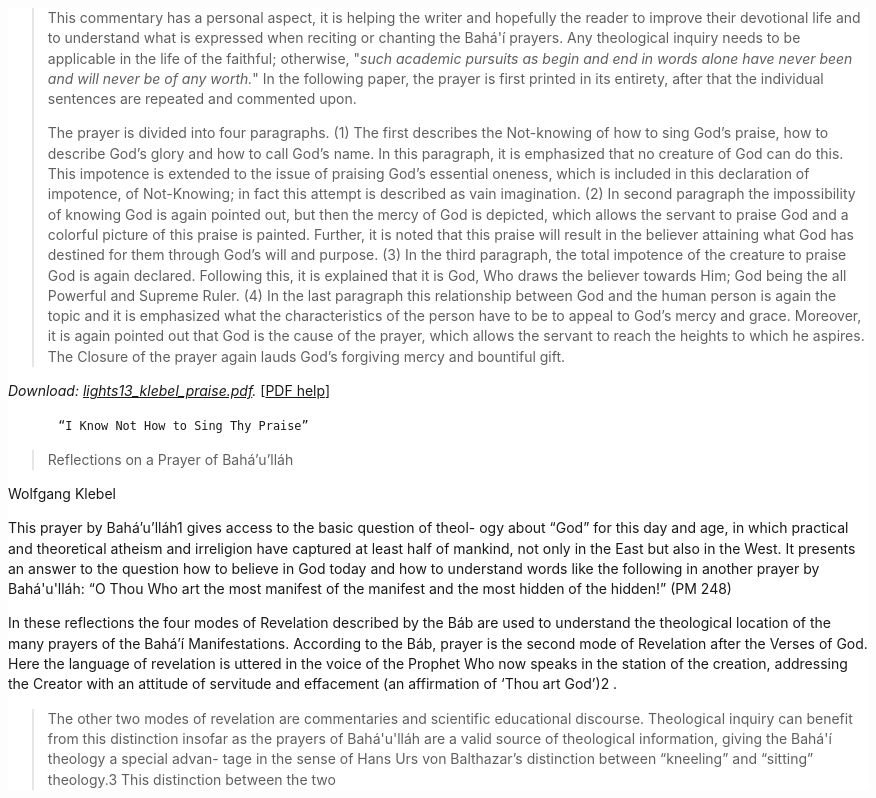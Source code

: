 >   
> This commentary has a personal aspect, it is helping the writer and hopefully the reader to improve their devotional life and to understand what is expressed when reciting or chanting the Bahá'í prayers. Any theological inquiry needs to be applicable in the life of the faithful; otherwise, "_such academic pursuits as begin and end in words alone have never been and will never be of any worth._" In the following paper, the prayer is first printed in its entirety, after that the individual sentences are repeated and commented upon.  
>   
> The prayer is divided into four paragraphs. (1) The first describes the Not-knowing of how to sing God’s praise, how to describe God’s glory and how to call God’s name. In this paragraph, it is emphasized that no creature of God can do this. This impotence is extended to the issue of praising God’s essential oneness, which is included in this declaration of impotence, of Not-Knowing; in fact this attempt is described as vain imagination. (2) In second paragraph the impossibility of knowing God is again pointed out, but then the mercy of God is depicted, which allows the servant to praise God and a colorful picture of this praise is painted. Further, it is noted that this praise will result in the believer attaining what God has destined for them through God’s will and purpose. (3) In the third paragraph, the total impotence of the creature to praise God is again declared. Following this, it is explained that it is God, Who draws the believer towards Him; God being the all Powerful and Supreme Ruler. (4) In the last paragraph this relationship between God and the human person is again the topic and it is emphasized what the characteristics of the person have to be to appeal to God’s mercy and grace. Moreover, it is again pointed out that God is the cause of the prayer, which allows the servant to reach the heights to which he aspires. The Closure of the prayer again lauds God’s forgiving mercy and bountiful gift.

_Download: [lights13\_klebel\_praise.pdf](http://irfancolloquia.org/pdf/lights13_klebel_praise.pdf)._ \[[PDF help](https://bahai-library.com/pdf/)\]


           “I Know Not How to Sing Thy Praise”
> Reflections on a Prayer of Bahá’u’lláh

Wolfgang Klebel

This prayer by Bahá’u’lláh1 gives access to the basic question of theol-
ogy about “God” for this day and age, in which practical and theoretical
atheism and irreligion have captured at least half of mankind, not only
in the East but also in the West. It presents an answer to the question
how to believe in God today and how to understand words like the
following in another prayer by Bahá'u'lláh: “O Thou Who art the most
manifest of the manifest and the most hidden of the hidden!” (PM 248)

In these reflections the four modes of Revelation described by the Báb
are used to understand the theological location of the many prayers of
the Bahá’í Manifestations. According to the Báb, prayer is the second
mode of Revelation after the Verses of God. Here the language of
revelation is uttered in the voice of the Prophet Who now speaks in
the station of the creation, addressing the Creator with an attitude of
servitude and effacement (an affirmation of ‘Thou art God’)2 .

> The other two modes of revelation are commentaries and scientific
> educational discourse. Theological inquiry can benefit from this
> distinction insofar as the prayers of Bahá'u'lláh are a valid source of
> theological information, giving the Bahá'í theology a special advan-
> tage in the sense of Hans Urs von Balthazar’s distinction between
“kneeling” and “sitting” theology.3 This distinction between the two
